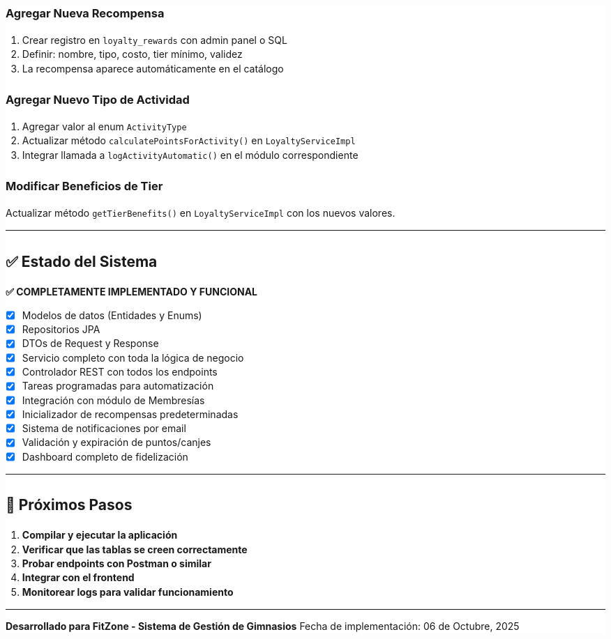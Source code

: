 ### Agregar Nueva Recompensa
1. Crear registro en `loyalty_rewards` con admin panel o SQL
2. Definir: nombre, tipo, costo, tier mínimo, validez
3. La recompensa aparece automáticamente en el catálogo

### Agregar Nuevo Tipo de Actividad
1. Agregar valor al enum `ActivityType`
2. Actualizar método `calculatePointsForActivity()` en `LoyaltyServiceImpl`
3. Integrar llamada a `logActivityAutomatic()` en el módulo correspondiente

### Modificar Beneficios de Tier
Actualizar método `getTierBenefits()` en `LoyaltyServiceImpl` con los nuevos valores.

---

## ✅ Estado del Sistema

**✅ COMPLETAMENTE IMPLEMENTADO Y FUNCIONAL**

- [x] Modelos de datos (Entidades y Enums)
- [x] Repositorios JPA
- [x] DTOs de Request y Response
- [x] Servicio completo con toda la lógica de negocio
- [x] Controlador REST con todos los endpoints
- [x] Tareas programadas para automatización
- [x] Integración con módulo de Membresías
- [x] Inicializador de recompensas predeterminadas
- [x] Sistema de notificaciones por email
- [x] Validación y expiración de puntos/canjes
- [x] Dashboard completo de fidelización

---

## 🎉 Próximos Pasos

1. **Compilar y ejecutar la aplicación**
2. **Verificar que las tablas se creen correctamente**
3. **Probar endpoints con Postman o similar**
4. **Integrar con el frontend**
5. **Monitorear logs para validar funcionamiento**

---

**Desarrollado para FitZone - Sistema de Gestión de Gimnasios**
Fecha de implementación: 06 de Octubre, 2025

